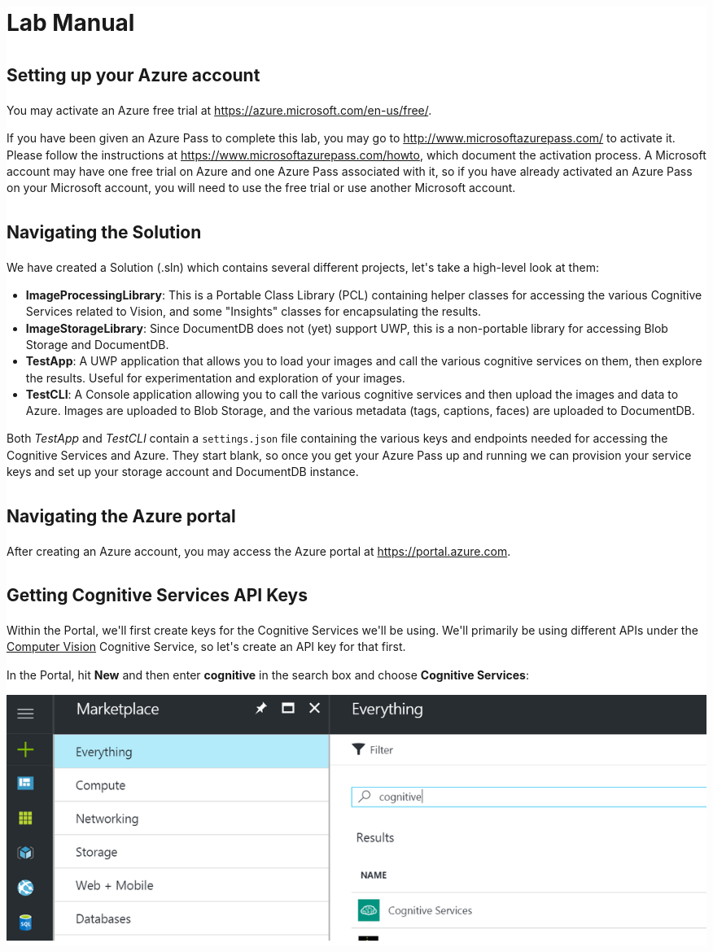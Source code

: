 # Lab Manual #

## Setting up your Azure account ##

You may activate an Azure free trial at https://azure.microsoft.com/en-us/free/.  

If you have been given an Azure Pass to complete this lab, you may go to http://www.microsoftazurepass.com/ to activate it.  Please follow the instructions at https://www.microsoftazurepass.com/howto, which document the activation process.  A Microsoft account may have one free trial on Azure and one Azure Pass associated with it, so if you have already activated an Azure Pass on your Microsoft account, you will need to use the free trial or use another Microsoft account.

## Navigating the Solution ##

We have created a Solution (.sln) which contains several different projects, let's take a high-level look at them:

- **ImageProcessingLibrary**: This is a Portable Class Library (PCL) containing helper classes for accessing the various Cognitive Services related to Vision, and some "Insights" classes for encapsulating the results.
- **ImageStorageLibrary**: Since DocumentDB does not (yet) support UWP, this is a non-portable library for accessing Blob Storage and DocumentDB.
- **TestApp**: A UWP application that allows you to load your images and call the various cognitive services on them, then explore the results. Useful for experimentation and exploration of your images.
- **TestCLI**: A Console application allowing you to call the various cognitive services and then upload the images and data to Azure. Images are uploaded to Blob Storage, and the various metadata (tags, captions, faces) are uploaded to DocumentDB.

Both _TestApp_ and _TestCLI_ contain a `settings.json` file containing the various keys and endpoints needed for accessing the Cognitive Services and Azure. They start blank, so once you get your Azure Pass up and running we can provision your service keys and set up your storage account and DocumentDB instance.

## Navigating the Azure portal ##

After creating an Azure account, you may access the Azure portal at https://portal.azure.com.  

## Getting Cognitive Services API Keys ##

Within the Portal, we'll first create keys for the Cognitive Services we'll be using. We'll primarily be using different APIs under the [Computer Vision](https://www.microsoft.com/cognitive-services/en-us/computer-vision-api) Cognitive Service, so let's create an API key for that first.

In the Portal, hit **New** and then enter **cognitive** in the search box and choose **Cognitive Services**:

![Creating a Cognitive Service Key](./images/new-cognitive-services.png)